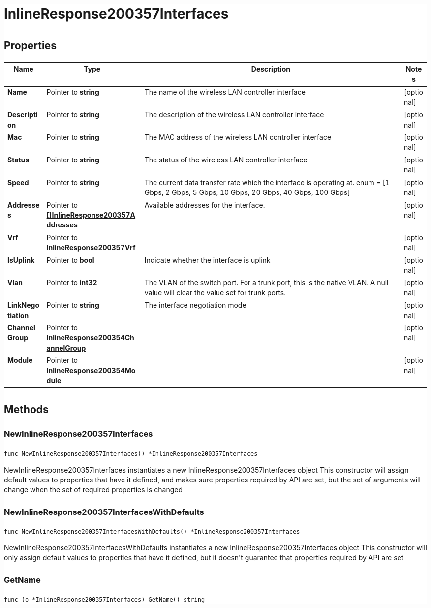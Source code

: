 # InlineResponse200357Interfaces

## Properties

Name | Type | Description | Notes
------------ | ------------- | ------------- | -------------
**Name** | Pointer to **string** | The name of the wireless LAN controller interface | [optional] 
**Description** | Pointer to **string** | The description of the wireless LAN controller interface | [optional] 
**Mac** | Pointer to **string** | The MAC address of the wireless LAN controller interface | [optional] 
**Status** | Pointer to **string** | The status of the wireless LAN controller interface | [optional] 
**Speed** | Pointer to **string** | The current data transfer rate which the interface is operating at. enum &#x3D; [1 Gbps, 2 Gbps, 5 Gbps, 10 Gbps, 20 Gbps, 40 Gbps, 100 Gbps] | [optional] 
**Addresses** | Pointer to [**[]InlineResponse200357Addresses**](InlineResponse200357Addresses.md) | Available addresses for the interface. | [optional] 
**Vrf** | Pointer to [**InlineResponse200357Vrf**](InlineResponse200357Vrf.md) |  | [optional] 
**IsUplink** | Pointer to **bool** | Indicate whether the interface is uplink | [optional] 
**Vlan** | Pointer to **int32** | The VLAN of the switch port. For a trunk port, this is the native VLAN. A null value will clear the value set for trunk ports. | [optional] 
**LinkNegotiation** | Pointer to **string** | The interface negotiation mode | [optional] 
**ChannelGroup** | Pointer to [**InlineResponse200354ChannelGroup**](InlineResponse200354ChannelGroup.md) |  | [optional] 
**Module** | Pointer to [**InlineResponse200354Module**](InlineResponse200354Module.md) |  | [optional] 

## Methods

### NewInlineResponse200357Interfaces

`func NewInlineResponse200357Interfaces() *InlineResponse200357Interfaces`

NewInlineResponse200357Interfaces instantiates a new InlineResponse200357Interfaces object
This constructor will assign default values to properties that have it defined,
and makes sure properties required by API are set, but the set of arguments
will change when the set of required properties is changed

### NewInlineResponse200357InterfacesWithDefaults

`func NewInlineResponse200357InterfacesWithDefaults() *InlineResponse200357Interfaces`

NewInlineResponse200357InterfacesWithDefaults instantiates a new InlineResponse200357Interfaces object
This constructor will only assign default values to properties that have it defined,
but it doesn't guarantee that properties required by API are set

### GetName

`func (o *InlineResponse200357Interfaces) GetName() string`
